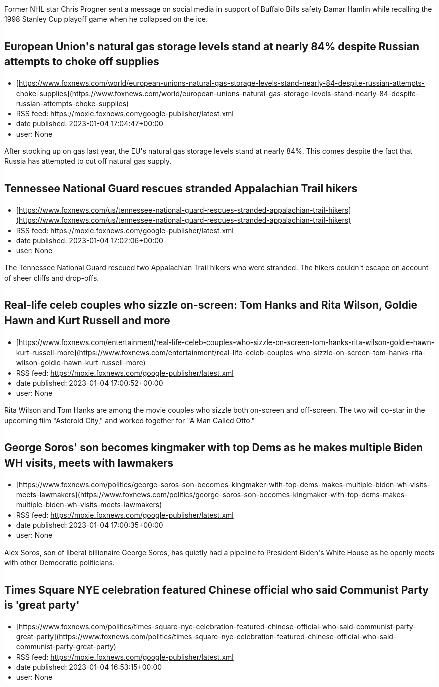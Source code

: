 Former NHL star Chris Progner sent a message on social media in support of Buffalo Bills safety Damar Hamlin while recalling the 1998 Stanley Cup playoff game when he collapsed on the ice.

## European Union's natural gas storage levels stand at nearly 84% despite Russian attempts to choke off supplies
 - [https://www.foxnews.com/world/european-unions-natural-gas-storage-levels-stand-nearly-84-despite-russian-attempts-choke-supplies](https://www.foxnews.com/world/european-unions-natural-gas-storage-levels-stand-nearly-84-despite-russian-attempts-choke-supplies)
 - RSS feed: https://moxie.foxnews.com/google-publisher/latest.xml
 - date published: 2023-01-04 17:04:47+00:00
 - user: None

After stocking up on gas last year, the EU's natural gas storage levels stand at nearly 84%. This comes despite the fact that Russia has attempted to cut off natural gas supply.

## Tennessee National Guard rescues stranded Appalachian Trail hikers
 - [https://www.foxnews.com/us/tennessee-national-guard-rescues-stranded-appalachian-trail-hikers](https://www.foxnews.com/us/tennessee-national-guard-rescues-stranded-appalachian-trail-hikers)
 - RSS feed: https://moxie.foxnews.com/google-publisher/latest.xml
 - date published: 2023-01-04 17:02:06+00:00
 - user: None

The Tennessee National Guard rescued two Appalachian Trail hikers who were stranded. The hikers couldn't escape on account of sheer cliffs and drop-offs.

## Real-life celeb couples who sizzle on-screen: Tom Hanks and Rita Wilson, Goldie Hawn and Kurt Russell and more
 - [https://www.foxnews.com/entertainment/real-life-celeb-couples-who-sizzle-on-screen-tom-hanks-rita-wilson-goldie-hawn-kurt-russell-more](https://www.foxnews.com/entertainment/real-life-celeb-couples-who-sizzle-on-screen-tom-hanks-rita-wilson-goldie-hawn-kurt-russell-more)
 - RSS feed: https://moxie.foxnews.com/google-publisher/latest.xml
 - date published: 2023-01-04 17:00:52+00:00
 - user: None

Rita Wilson and Tom Hanks are among the movie couples who sizzle both on-screen and off-screen. The two will co-star in the upcoming film "Asteroid City," and worked together for "A Man Called Otto."

## George Soros' son becomes kingmaker with top Dems as he makes multiple Biden WH visits, meets with lawmakers
 - [https://www.foxnews.com/politics/george-soros-son-becomes-kingmaker-with-top-dems-makes-multiple-biden-wh-visits-meets-lawmakers](https://www.foxnews.com/politics/george-soros-son-becomes-kingmaker-with-top-dems-makes-multiple-biden-wh-visits-meets-lawmakers)
 - RSS feed: https://moxie.foxnews.com/google-publisher/latest.xml
 - date published: 2023-01-04 17:00:35+00:00
 - user: None

Alex Soros, son of liberal billionaire George Soros, has quietly had a pipeline to President Biden's White House as he openly meets with other Democratic politicians.

## Times Square NYE celebration featured Chinese official who said Communist Party is 'great party'
 - [https://www.foxnews.com/politics/times-square-nye-celebration-featured-chinese-official-who-said-communist-party-great-party](https://www.foxnews.com/politics/times-square-nye-celebration-featured-chinese-official-who-said-communist-party-great-party)
 - RSS feed: https://moxie.foxnews.com/google-publisher/latest.xml
 - date published: 2023-01-04 16:53:15+00:00
 - user: None
